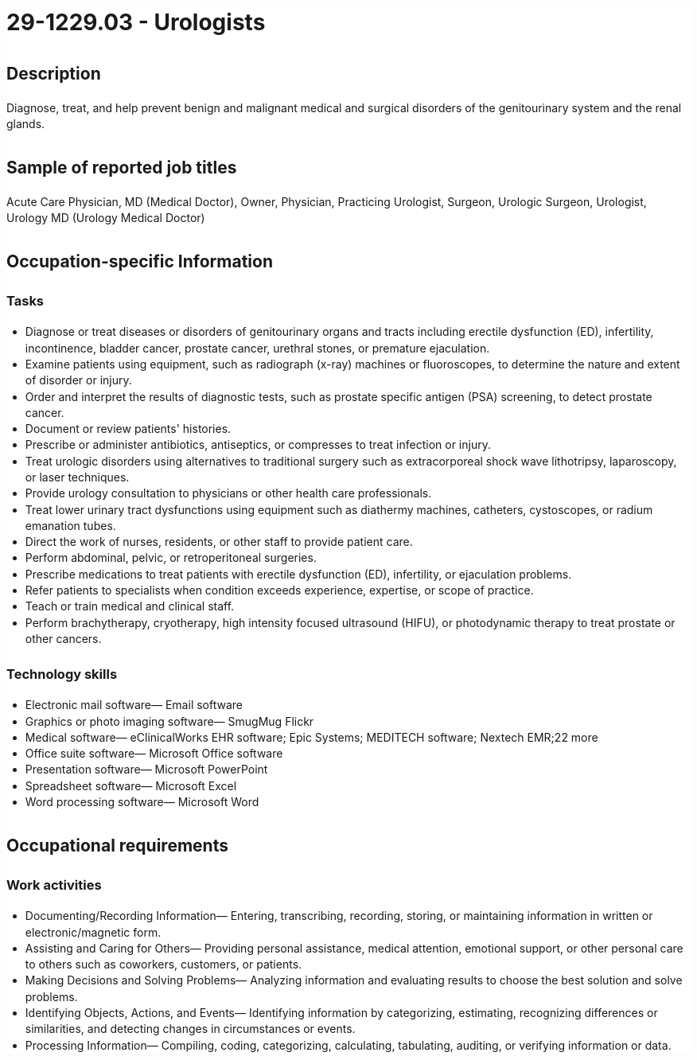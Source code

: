# 29-1229.03 - Urologists

## Description
Diagnose, treat, and help prevent benign and malignant medical and surgical disorders of the genitourinary system and the renal glands.

## Sample of reported job titles
Acute Care Physician, MD (Medical Doctor), Owner, Physician, Practicing Urologist, Surgeon, Urologic Surgeon, Urologist, Urology MD (Urology Medical Doctor)

## Occupation-specific Information
### Tasks
- Diagnose or treat diseases or disorders of genitourinary organs and tracts including erectile dysfunction (ED), infertility, incontinence, bladder cancer, prostate cancer, urethral stones, or premature ejaculation.
- Examine patients using equipment, such as radiograph (x-ray) machines or fluoroscopes, to determine the nature and extent of disorder or injury.
- Order and interpret the results of diagnostic tests, such as prostate specific antigen (PSA) screening, to detect prostate cancer.
- Document or review patients' histories.
- Prescribe or administer antibiotics, antiseptics, or compresses to treat infection or injury.
- Treat urologic disorders using alternatives to traditional surgery such as extracorporeal shock wave lithotripsy, laparoscopy, or laser techniques.
- Provide urology consultation to physicians or other health care professionals.
- Treat lower urinary tract dysfunctions using equipment such as diathermy machines, catheters, cystoscopes, or radium emanation tubes.
- Direct the work of nurses, residents, or other staff to provide patient care.
- Perform abdominal, pelvic, or retroperitoneal surgeries.
- Prescribe medications to treat patients with erectile dysfunction (ED), infertility, or ejaculation problems.
- Refer patients to specialists when condition exceeds experience, expertise, or scope of practice.
- Teach or train medical and clinical staff.
- Perform brachytherapy, cryotherapy, high intensity focused ultrasound (HIFU), or photodynamic therapy to treat prostate or other cancers.

### Technology skills
- Electronic mail software— Email software
- Graphics or photo imaging software— SmugMug Flickr
- Medical software— eClinicalWorks EHR software; Epic Systems; MEDITECH software; Nextech EMR;22 more
- Office suite software— Microsoft Office software
- Presentation software— Microsoft PowerPoint
- Spreadsheet software— Microsoft Excel
- Word processing software— Microsoft Word

## Occupational requirements
### Work activities
- Documenting/Recording Information— Entering, transcribing, recording, storing, or maintaining information in written or electronic/magnetic form.
- Assisting and Caring for Others— Providing personal assistance, medical attention, emotional support, or other personal care to others such as coworkers, customers, or patients.
- Making Decisions and Solving Problems— Analyzing information and evaluating results to choose the best solution and solve problems.
- Identifying Objects, Actions, and Events— Identifying information by categorizing, estimating, recognizing differences or similarities, and detecting changes in circumstances or events.
- Processing Information— Compiling, coding, categorizing, calculating, tabulating, auditing, or verifying information or data.